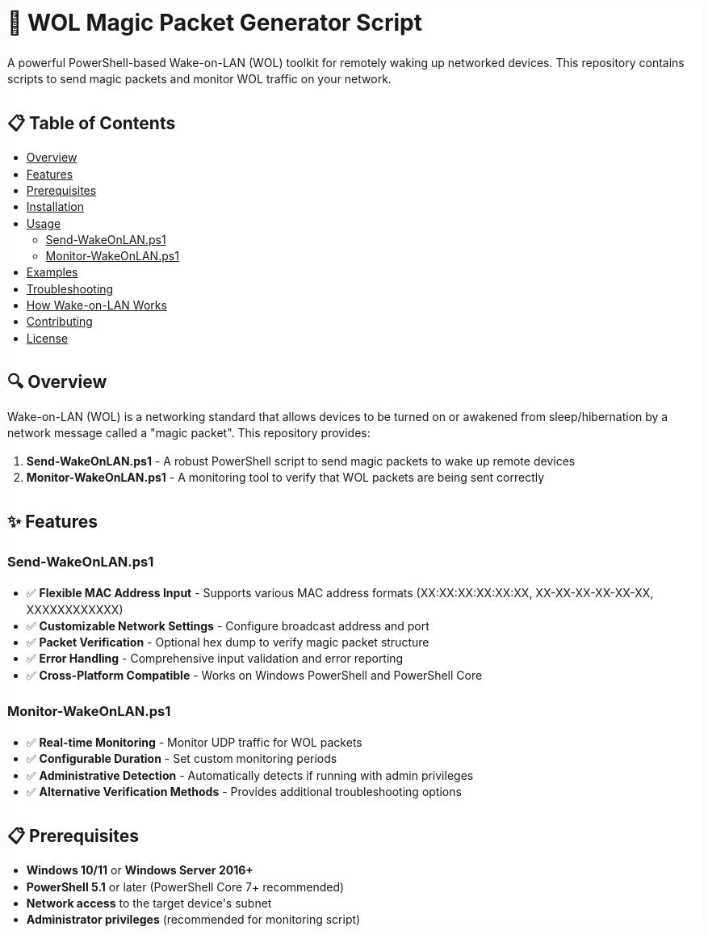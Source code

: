# 🌟 WOL Magic Packet Generator Script

A powerful PowerShell-based Wake-on-LAN (WOL) toolkit for remotely waking up networked devices. This repository contains scripts to send magic packets and monitor WOL traffic on your network.

## 📋 Table of Contents

- [Overview](#overview)
- [Features](#features)
- [Prerequisites](#prerequisites)
- [Installation](#installation)
- [Usage](#usage)
  - [Send-WakeOnLAN.ps1](#send-wakeonlanps1)
  - [Monitor-WakeOnLAN.ps1](#monitor-wakeonlanps1)
- [Examples](#examples)
- [Troubleshooting](#troubleshooting)
- [How Wake-on-LAN Works](#how-wake-on-lan-works)
- [Contributing](#contributing)
- [License](#license)

## 🔍 Overview

Wake-on-LAN (WOL) is a networking standard that allows devices to be turned on or awakened from sleep/hibernation by a network message called a "magic packet". This repository provides:

1. **Send-WakeOnLAN.ps1** - A robust PowerShell script to send magic packets to wake up remote devices
2. **Monitor-WakeOnLAN.ps1** - A monitoring tool to verify that WOL packets are being sent correctly

## ✨ Features

### Send-WakeOnLAN.ps1
- ✅ **Flexible MAC Address Input** - Supports various MAC address formats (XX:XX:XX:XX:XX:XX, XX-XX-XX-XX-XX-XX, XXXXXXXXXXXX)
- ✅ **Customizable Network Settings** - Configure broadcast address and port
- ✅ **Packet Verification** - Optional hex dump to verify magic packet structure
- ✅ **Error Handling** - Comprehensive input validation and error reporting
- ✅ **Cross-Platform Compatible** - Works on Windows PowerShell and PowerShell Core

### Monitor-WakeOnLAN.ps1
- ✅ **Real-time Monitoring** - Monitor UDP traffic for WOL packets
- ✅ **Configurable Duration** - Set custom monitoring periods
- ✅ **Administrative Detection** - Automatically detects if running with admin privileges
- ✅ **Alternative Verification Methods** - Provides additional troubleshooting options

## 📋 Prerequisites

- **Windows 10/11** or **Windows Server 2016+**
- **PowerShell 5.1** or later (PowerShell Core 7+ recommended)
- **Network access** to the target device's subnet
- **Administrator privileges** (recommended for monitoring script)
